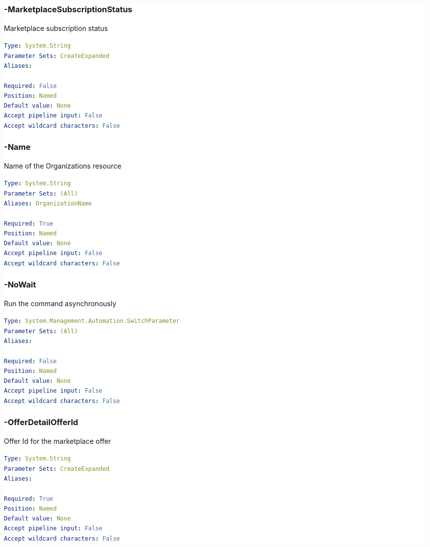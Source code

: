 ### -MarketplaceSubscriptionStatus
Marketplace subscription status

```yaml
Type: System.String
Parameter Sets: CreateExpanded
Aliases:

Required: False
Position: Named
Default value: None
Accept pipeline input: False
Accept wildcard characters: False
```

### -Name
Name of the Organizations resource

```yaml
Type: System.String
Parameter Sets: (All)
Aliases: OrganizationName

Required: True
Position: Named
Default value: None
Accept pipeline input: False
Accept wildcard characters: False
```

### -NoWait
Run the command asynchronously

```yaml
Type: System.Management.Automation.SwitchParameter
Parameter Sets: (All)
Aliases:

Required: False
Position: Named
Default value: None
Accept pipeline input: False
Accept wildcard characters: False
```

### -OfferDetailOfferId
Offer Id for the marketplace offer

```yaml
Type: System.String
Parameter Sets: CreateExpanded
Aliases:

Required: True
Position: Named
Default value: None
Accept pipeline input: False
Accept wildcard characters: False
```

